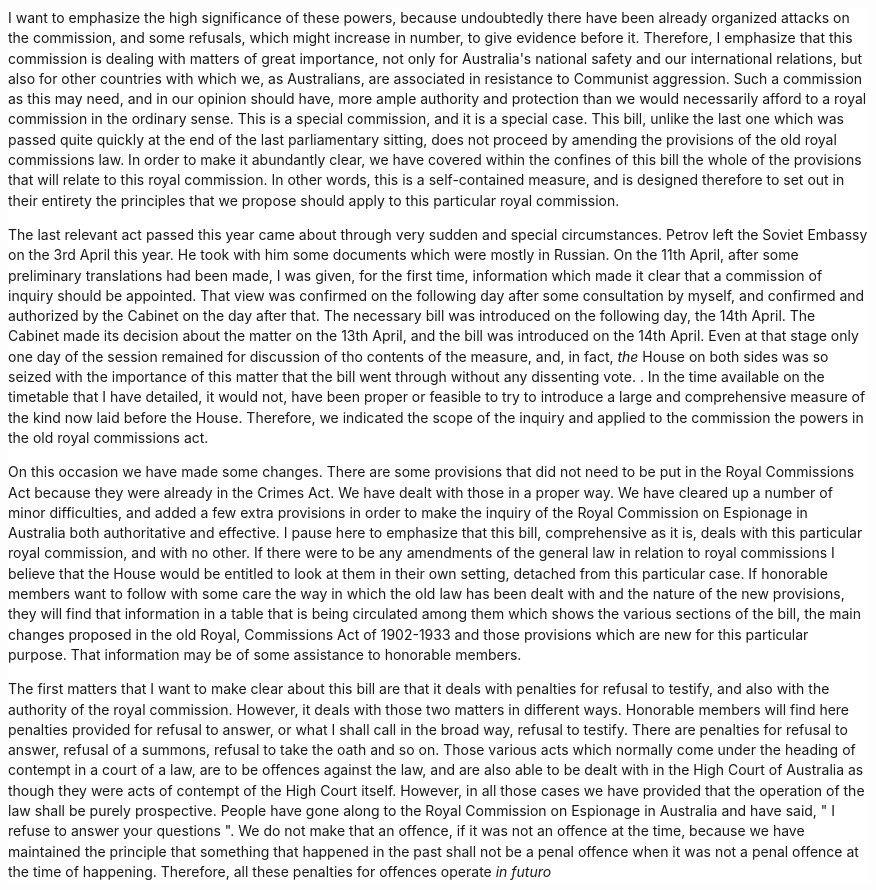 I want to emphasize the high significance of these powers, because undoubtedly there have been already organized attacks on the commission, and some refusals, which might increase in number, to give evidence before it. Therefore, I emphasize that this commission is dealing with matters of great importance, not only for Australia's national safety and our international relations, but also for other countries with which we, as Australians, are associated in resistance to Communist aggression. Such a commission as this may need, and in our opinion should have, more ample authority and protection than we would necessarily afford to a royal commission in the ordinary sense. This is a special commission, and it is a special case. This bill, unlike the last one which was passed quite quickly at the end of the last parliamentary sitting, does not proceed by amending the provisions of the old royal commissions law. In order to make it abundantly clear, we have covered within the confines of this bill the whole of the provisions that will relate to this royal commission. In other words, this is a self-contained measure, and is designed therefore to set out in their entirety the principles that we propose should apply to this particular royal commission. 

The last relevant act passed this year came about through very sudden and special circumstances. Petrov left the Soviet Embassy on the 3rd April this year. He took with him some documents which were mostly in Russian. On the 11th April, after some preliminary translations had been made, I was given, for the first time, information which made it clear that a commission of inquiry should be appointed. That view was confirmed on the following day after some consultation by myself, and confirmed and authorized by the Cabinet on the day after that. The necessary bill was introduced on the following day, the 14th April. The Cabinet made its decision about the matter on the 13th April, and the bill was introduced on the 14th April. Even at that stage only one day of the session remained for discussion of tho contents of the measure, and, in fact,  *the*  House on both sides was so seized with the importance of this matter that the bill went through without any dissenting vote. . In the time available on the timetable that I have detailed, it would not, have been proper or feasible to try to introduce a large and comprehensive measure of the kind now laid before  the  House. Therefore, we indicated the  scope  of the inquiry and applied to the commission the powers in the old royal commissions act. 

On this occasion we have made some changes. There are some provisions that did not need to be put in the Royal Commissions Act because they were already in the Crimes Act. We have dealt with those in a proper way. We have cleared up a number of minor difficulties, and added a few extra provisions in order to make the inquiry of the Royal Commission on Espionage in Australia both authoritative and effective. I pause here to emphasize that this bill, comprehensive as it is, deals with this particular royal commission, and with no other. If there were to be any amendments of the general law in relation to royal commissions I believe that the House would be entitled to look at them in their own setting, detached from this particular case. If honorable members want to follow with some care the way in which the old law has been dealt with and the nature of the new provisions, they will find that information in a table that is being circulated among them which shows the various sections of the bill, the main changes proposed in the old Royal, Commissions Act of 1902-1933 and those provisions which are new for this particular purpose. That information may be of some assistance to honorable members. 

The first matters that I want to make clear about this bill are that it deals with penalties for refusal to testify, and also with the authority of the royal commission. However, it deals with those two matters in different ways. Honorable members will find here penalties provided for refusal to answer, or what I shall call in the broad way, refusal to testify. There are penalties for refusal to answer, refusal of a summons, refusal to take the oath and so on. Those various acts which normally come under the heading of contempt in a court of a law, are to be offences against the law, and are also able to be dealt with in the High Court of Australia as though they were acts of contempt of the High Court itself. However, in all those cases we have provided that the operation of the law shall be purely prospective. People have gone along to the Royal Commission on Espionage in Australia and have said, " I refuse to answer your questions ". We do not make that an offence, if it was not an offence at the time, because we have maintained the principle that something that happened in the past shall not be a penal offence when it was not a penal offence at the time of happening. Therefore, all these penalties for offences operate  *in*  *futuro* 
